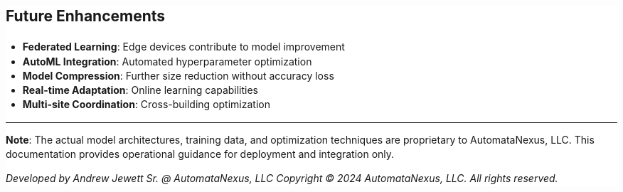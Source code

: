 ## Future Enhancements

- **Federated Learning**: Edge devices contribute to model improvement
- **AutoML Integration**: Automated hyperparameter optimization
- **Model Compression**: Further size reduction without accuracy loss
- **Real-time Adaptation**: Online learning capabilities
- **Multi-site Coordination**: Cross-building optimization

---

**Note**: The actual model architectures, training data, and optimization techniques are proprietary to AutomataNexus, LLC. This documentation provides operational guidance for deployment and integration only.

*Developed by Andrew Jewett Sr. @ AutomataNexus, LLC*
*Copyright © 2024 AutomataNexus, LLC. All rights reserved.*
